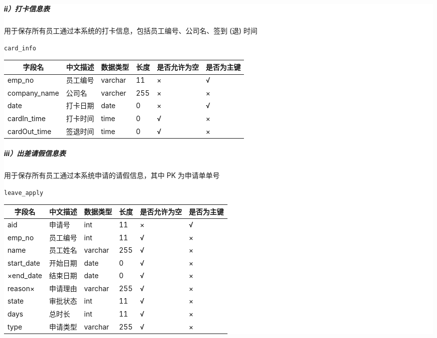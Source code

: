 ##### ii）打卡信息表

用于保存所有员工通过本系统的打卡信息，包括员工编号、公司名、签到 (退) 时间

`card_info`

| 字段名       | 中文描述 | 数据类型 | 长度 | 是否允许为空 | 是否为主键 |
| ------------ | -------- | -------- | ---- | ------------ | ---------- |
| emp_no       | 员工编号 | varchar  | 11   | ×            | √          |
| company_name | 公司名   | varcher  | 255  | ×            | ×          |
| date         | 打卡日期 | date     | 0    | ×            | √          |
| cardIn_time  | 打卡时间 | time     | 0    | √            | ×          |
| cardOut_time | 签退时间 | time     | 0    | √            | ×          |

##### iii）出差请假信息表

用于保存所有员工通过本系统申请的请假信息，其中 PK 为申请单单号

`leave_apply`

| 字段名     | 中文描述 | 数据类型 | 长度 | 是否允许为空 | 是否为主键 |
| ---------- | -------- | -------- | ---- | ------------ | ---------- |
| aid        | 申请号   | int      | 11   | ×            | √          |
| emp_no     | 员工编号 | int      | 11   | √            | ×          |
| name       | 员工姓名 | varchar  | 255  | √            | ×          |
| start_date | 开始日期 | date     | 0    | √            | ×          |
| ×end_date  | 结束日期 | date     | 0    | √            | ×          |
| reason×    | 申请理由 | varchar  | 255  | √            | ×          |
| state      | 审批状态 | int      | 11   | √            | ×          |
| days       | 总时长   | int      | 11   | √            | ×          |
| type       | 申请类型 | varchar  | 255  | √            | ×          |

